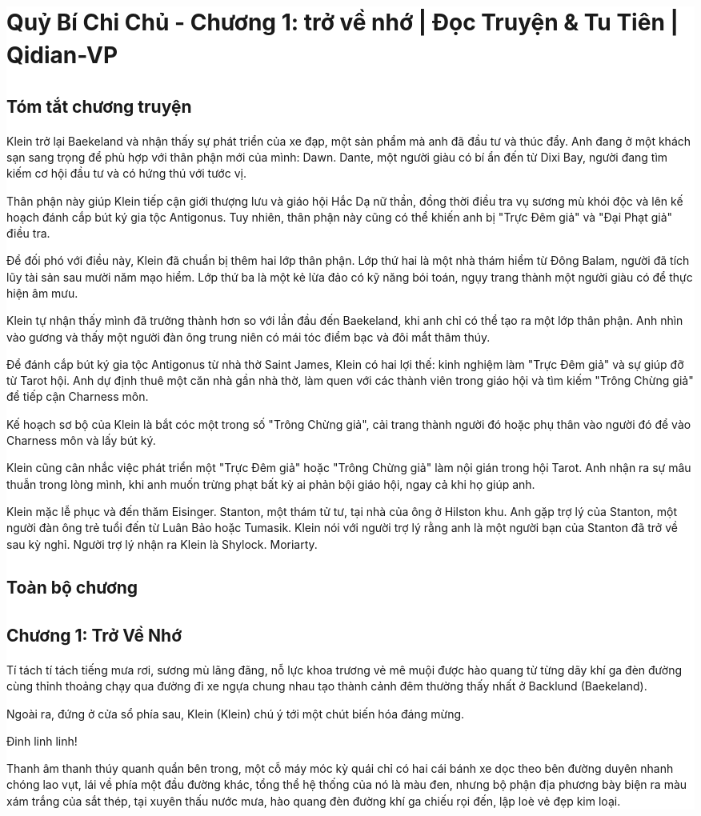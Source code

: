 # Quỷ Bí Chi Chủ - Chương 1:  trở về nhớ | Đọc Truyện & Tu Tiên | Qidian-VP



## Tóm tắt chương truyện

Klein trở lại Baekeland và nhận thấy sự phát triển của xe đạp, một sản phẩm mà anh đã đầu tư và thúc đẩy. Anh đang ở một khách sạn sang trọng để phù hợp với thân phận mới của mình: Dawn. Dante, một người giàu có bí ẩn đến từ Dixi Bay, người đang tìm kiếm cơ hội đầu tư và có hứng thú với tước vị.

Thân phận này giúp Klein tiếp cận giới thượng lưu và giáo hội Hắc Dạ nữ thần, đồng thời điều tra vụ sương mù khói độc và lên kế hoạch đánh cắp bút ký gia tộc Antigonus. Tuy nhiên, thân phận này cũng có thể khiến anh bị "Trực Đêm giả" và "Đại Phạt giả" điều tra.

Để đối phó với điều này, Klein đã chuẩn bị thêm hai lớp thân phận. Lớp thứ hai là một nhà thám hiểm từ Đông Balam, người đã tích lũy tài sản sau mười năm mạo hiểm. Lớp thứ ba là một kẻ lừa đảo có kỹ năng bói toán, ngụy trang thành một người giàu có để thực hiện âm mưu.

Klein tự nhận thấy mình đã trưởng thành hơn so với lần đầu đến Baekeland, khi anh chỉ có thể tạo ra một lớp thân phận. Anh nhìn vào gương và thấy một người đàn ông trung niên có mái tóc điểm bạc và đôi mắt thâm thúy.

Để đánh cắp bút ký gia tộc Antigonus từ nhà thờ Saint James, Klein có hai lợi thế: kinh nghiệm làm "Trực Đêm giả" và sự giúp đỡ từ Tarot hội. Anh dự định thuê một căn nhà gần nhà thờ, làm quen với các thành viên trong giáo hội và tìm kiếm "Trông Chừng giả" để tiếp cận Charness môn.

Kế hoạch sơ bộ của Klein là bắt cóc một trong số "Trông Chừng giả", cải trang thành người đó hoặc phụ thân vào người đó để vào Charness môn và lấy bút ký.

Klein cũng cân nhắc việc phát triển một "Trực Đêm giả" hoặc "Trông Chừng giả" làm nội gián trong hội Tarot. Anh nhận ra sự mâu thuẫn trong lòng mình, khi anh muốn trừng phạt bất kỳ ai phản bội giáo hội, ngay cả khi họ giúp anh.

Klein mặc lễ phục và đến thăm Eisinger. Stanton, một thám tử tư, tại nhà của ông ở Hilston khu. Anh gặp trợ lý của Stanton, một người đàn ông trẻ tuổi đến từ Luân Bảo hoặc Tumasik. Klein nói với người trợ lý rằng anh là một người bạn của Stanton đã trở về sau kỳ nghỉ. Người trợ lý nhận ra Klein là Shylock. Moriarty.


## Toàn bộ chương

## Chương 1: Trở Về Nhớ

Tí tách tí tách tiếng mưa rơi, sương mù lãng đãng, nỗ lực khoa trương vẻ mê muội được hào quang từ từng dãy khí ga đèn đường cùng thỉnh thoảng chạy qua đường đi xe ngựa chung nhau tạo thành cảnh đêm thường thấy nhất ở Backlund (Baekeland).

Ngoài ra, đứng ở cửa sổ phía sau, Klein (Klein) chú ý tới một chút biến hóa đáng mừng.

Đinh linh linh!

Thanh âm thanh thúy quanh quẩn bên trong, một cỗ máy móc kỳ quái chỉ có hai cái bánh xe dọc theo bên đường duyên nhanh chóng lao vụt, lái về phía một đầu đường khác, tổng thể hệ thống của nó là màu đen, nhưng bộ phận địa phương bày biện ra màu xám trắng của sắt thép, tại xuyên thấu nước mưa, hào quang đèn đường khí ga chiếu rọi đến, lập loè vẻ đẹp kim loại.
